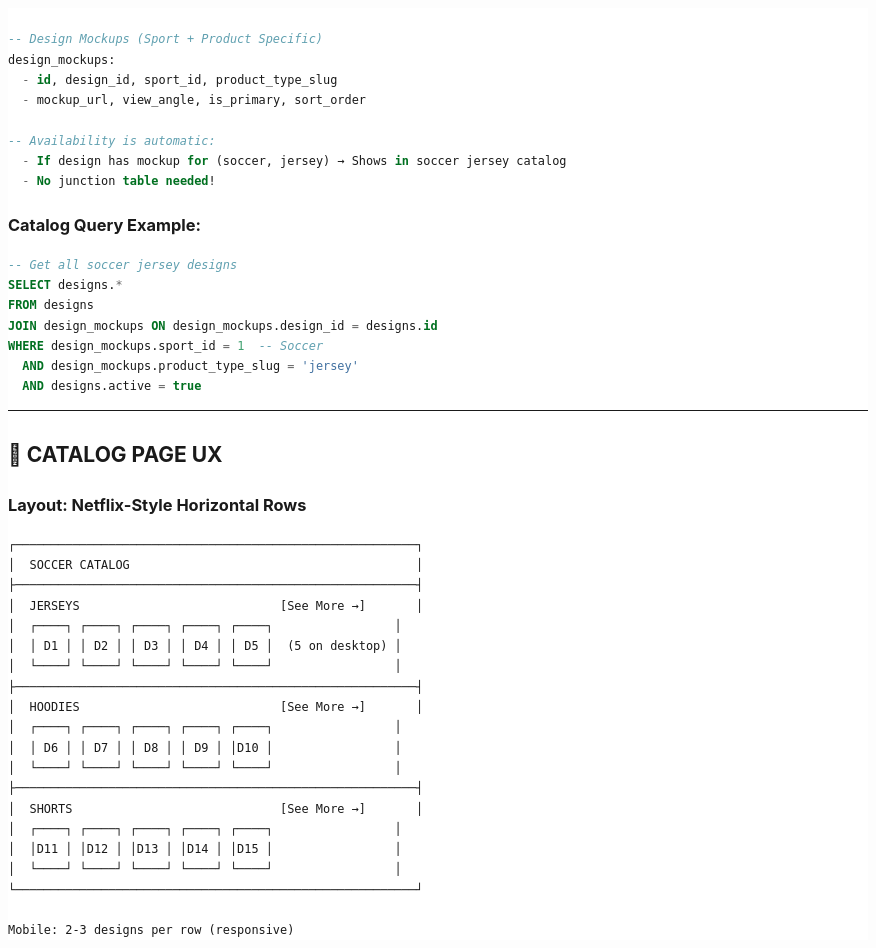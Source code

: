 ```sql

-- Design Mockups (Sport + Product Specific)
design_mockups:
  - id, design_id, sport_id, product_type_slug
  - mockup_url, view_angle, is_primary, sort_order

-- Availability is automatic:
  - If design has mockup for (soccer, jersey) → Shows in soccer jersey catalog
  - No junction table needed!
```

### Catalog Query Example:
```sql
-- Get all soccer jersey designs
SELECT designs.*
FROM designs
JOIN design_mockups ON design_mockups.design_id = designs.id
WHERE design_mockups.sport_id = 1  -- Soccer
  AND design_mockups.product_type_slug = 'jersey'
  AND designs.active = true
```

---

## 🎨 CATALOG PAGE UX

### Layout: Netflix-Style Horizontal Rows

```
┌────────────────────────────────────────────────────────┐
│  SOCCER CATALOG                                        │
├────────────────────────────────────────────────────────┤
│  JERSEYS                            [See More →]       │
│  ┌────┐ ┌────┐ ┌────┐ ┌────┐ ┌────┐                 │
│  │ D1 │ │ D2 │ │ D3 │ │ D4 │ │ D5 │  (5 on desktop) │
│  └────┘ └────┘ └────┘ └────┘ └────┘                 │
├────────────────────────────────────────────────────────┤
│  HOODIES                            [See More →]       │
│  ┌────┐ ┌────┐ ┌────┐ ┌────┐ ┌────┐                 │
│  │ D6 │ │ D7 │ │ D8 │ │ D9 │ │D10 │                 │
│  └────┘ └────┘ └────┘ └────┘ └────┘                 │
├────────────────────────────────────────────────────────┤
│  SHORTS                             [See More →]       │
│  ┌────┐ ┌────┐ ┌────┐ ┌────┐ ┌────┐                 │
│  │D11 │ │D12 │ │D13 │ │D14 │ │D15 │                 │
│  └────┘ └────┘ └────┘ └────┘ └────┘                 │
└────────────────────────────────────────────────────────┘

Mobile: 2-3 designs per row (responsive)
```
